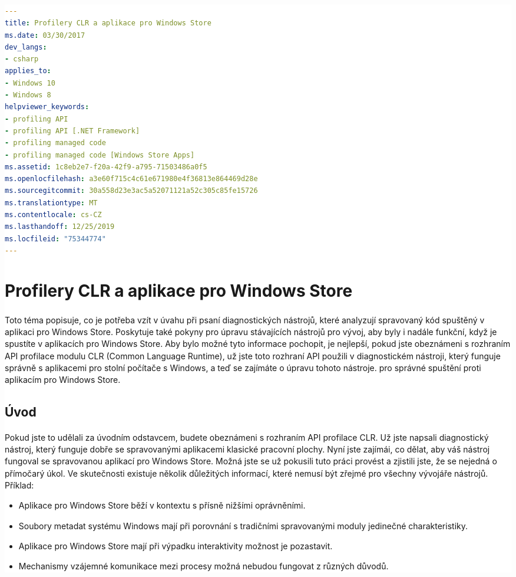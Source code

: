 ```yaml
---
title: Profilery CLR a aplikace pro Windows Store
ms.date: 03/30/2017
dev_langs:
- csharp
applies_to:
- Windows 10
- Windows 8
helpviewer_keywords:
- profiling API
- profiling API [.NET Framework]
- profiling managed code
- profiling managed code [Windows Store Apps]
ms.assetid: 1c8eb2e7-f20a-42f9-a795-71503486a0f5
ms.openlocfilehash: a3e60f715c4c61e671980e4f36813e864469d28e
ms.sourcegitcommit: 30a558d23e3ac5a52071121a52c305c85fe15726
ms.translationtype: MT
ms.contentlocale: cs-CZ
ms.lasthandoff: 12/25/2019
ms.locfileid: "75344774"
---
```

# <a name="clr-profilers-and-windows-store-apps"></a>Profilery CLR a aplikace pro Windows Store

Toto téma popisuje, co je potřeba vzít v úvahu při psaní diagnostických nástrojů, které analyzují spravovaný kód spuštěný v aplikaci pro Windows Store. Poskytuje také pokyny pro úpravu stávajících nástrojů pro vývoj, aby byly i nadále funkční, když je spustíte v aplikacích pro Windows Store. Aby bylo možné tyto informace pochopit, je nejlepší, pokud jste obeznámeni s rozhraním API profilace modulu CLR (Common Language Runtime), už jste toto rozhraní API použili v diagnostickém nástroji, který funguje správně s aplikacemi pro stolní počítače s Windows, a teď se zajímáte o úpravu tohoto nástroje. pro správné spuštění proti aplikacím pro Windows Store.

## <a name="introduction"></a>Úvod

Pokud jste to udělali za úvodním odstavcem, budete obeznámeni s rozhraním API profilace CLR. Už jste napsali diagnostický nástroj, který funguje dobře se spravovanými aplikacemi klasické pracovní plochy. Nyní jste zajímái, co dělat, aby váš nástroj fungoval se spravovanou aplikací pro Windows Store. Možná jste se už pokusili tuto práci provést a zjistili jste, že se nejedná o přímočarý úkol. Ve skutečnosti existuje několik důležitých informací, které nemusí být zřejmé pro všechny vývojáře nástrojů. Příklad:

- Aplikace pro Windows Store běží v kontextu s přísně nižšími oprávněními.

- Soubory metadat systému Windows mají při porovnání s tradičními spravovanými moduly jedinečné charakteristiky.

- Aplikace pro Windows Store mají při výpadku interaktivity možnost je pozastavit.

- Mechanismy vzájemné komunikace mezi procesy možná nebudou fungovat z různých důvodů.
